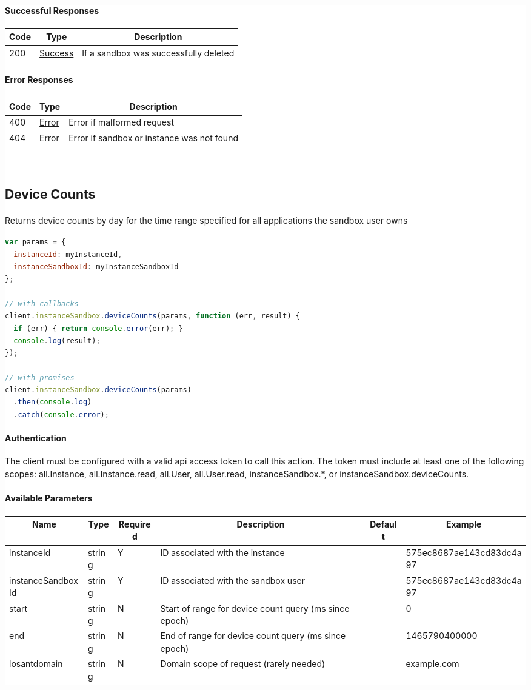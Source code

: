 #### Successful Responses

| Code | Type | Description |
| ---- | ---- | ----------- |
| 200 | [Success](../lib/schemas/success.json) | If a sandbox was successfully deleted |

#### Error Responses

| Code | Type | Description |
| ---- | ---- | ----------- |
| 400 | [Error](../lib/schemas/error.json) | Error if malformed request |
| 404 | [Error](../lib/schemas/error.json) | Error if sandbox or instance was not found |

<br/>

## Device Counts

Returns device counts by day for the time range specified for all applications the sandbox user owns

```javascript
var params = {
  instanceId: myInstanceId,
  instanceSandboxId: myInstanceSandboxId
};

// with callbacks
client.instanceSandbox.deviceCounts(params, function (err, result) {
  if (err) { return console.error(err); }
  console.log(result);
});

// with promises
client.instanceSandbox.deviceCounts(params)
  .then(console.log)
  .catch(console.error);
```

#### Authentication
The client must be configured with a valid api access token to call this
action. The token must include at least one of the following scopes:
all.Instance, all.Instance.read, all.User, all.User.read, instanceSandbox.*, or instanceSandbox.deviceCounts.

#### Available Parameters

| Name | Type | Required | Description | Default | Example |
| ---- | ---- | -------- | ----------- | ------- | ------- |
| instanceId | string | Y | ID associated with the instance |  | 575ec8687ae143cd83dc4a97 |
| instanceSandboxId | string | Y | ID associated with the sandbox user |  | 575ec8687ae143cd83dc4a97 |
| start | string | N | Start of range for device count query (ms since epoch) |  | 0 |
| end | string | N | End of range for device count query (ms since epoch) |  | 1465790400000 |
| losantdomain | string | N | Domain scope of request (rarely needed) |  | example.com |
